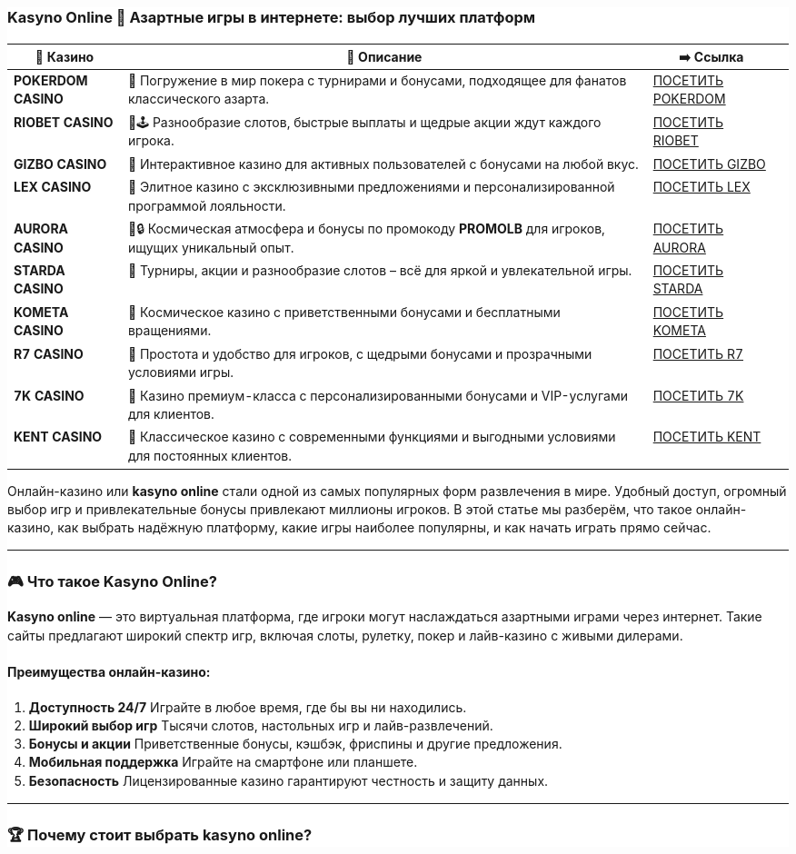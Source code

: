 ### Kasyno Online 🎰 Азартные игры в интернете: выбор лучших платформ
| 🎰 Казино           | 📜 Описание                                                                                       | ➡️ Ссылка                                                                                          |   |
| ------------------- | ------------------------------------------------------------------------------------------------- | -------------------------------------------------------------------------------------------------- | - |
| **POKERDOM CASINO** | 🎲 Погружение в мир покера с турнирами и бонусами, подходящее для фанатов классического азарта.   | [ПОСЕТИТЬ POKERDOM](https://brandplay.link/FwVc4f)                                                 |   |
| **RIOBET CASINO**   | 🌟🕹️ Разнообразие слотов, быстрые выплаты и щедрые акции ждут каждого игрока.                    | [ПОСЕТИТЬ RIOBET](https://brandplay.link/TnjsxFvH)                                                 |   |
| **GIZBO CASINO**    | 🚀 Интерактивное казино для активных пользователей с бонусами на любой вкус.                      | [ПОСЕТИТЬ GIZBO](https://brandplay.link/rvzLrVLp)                                                  |   |
| **LEX CASINO**      | 🎰 Элитное казино с эксклюзивными предложениями и персонализированной программой лояльности.      | [ПОСЕТИТЬ LEX](https://brandplay.link/VMqNXPFs)                                                    |   |
| **AURORA CASINO**   | 🌌🔒 Космическая атмосфера и бонусы по промокоду **PROMOLB** для игроков, ищущих уникальный опыт. | [ПОСЕТИТЬ AURORA](https://10trafic-stat2.com/click/668546556bcc6313411604bc/6766/13031/subaccount) |   |
| **STARDA CASINO**   | 🌠 Турниры, акции и разнообразие слотов – всё для яркой и увлекательной игры.                     | [ПОСЕТИТЬ STARDA](https://brandplay.link/HDcDrxLk)                                                 |   |
| **KOMETA CASINO**   | 💫 Космическое казино с приветственными бонусами и бесплатными вращениями.                        | [ПОСЕТИТЬ KOMETA](https://brandplay.link/jHzFFYGv)                                                 |   |
| **R7 CASINO**       | 🎯 Простота и удобство для игроков, с щедрыми бонусами и прозрачными условиями игры.              | [ПОСЕТИТЬ R7](https://brandplay.link/dByFXP7h)                                                     |   |
| **7K CASINO**       | 💎 Казино премиум-класса с персонализированными бонусами и VIP-услугами для клиентов.             | [ПОСЕТИТЬ 7K](https://brandplay.link/dd46bNgD)                                                     |   |
| **KENT CASINO**     | 🎲 Классическое казино с современными функциями и выгодными условиями для постоянных клиентов.    | [ПОСЕТИТЬ KENT](https://brandplay.link/XRH1g6Vb)                                                   |   |

Онлайн-казино или **kasyno online** стали одной из самых популярных форм развлечения в мире. Удобный доступ, огромный выбор игр и привлекательные бонусы привлекают миллионы игроков. В этой статье мы разберём, что такое онлайн-казино, как выбрать надёжную платформу, какие игры наиболее популярны, и как начать играть прямо сейчас.

***

### 🎮 Что такое Kasyno Online?

**Kasyno online** — это виртуальная платформа, где игроки могут наслаждаться азартными играми через интернет. Такие сайты предлагают широкий спектр игр, включая слоты, рулетку, покер и лайв-казино с живыми дилерами.

#### **Преимущества онлайн-казино:**

1. **Доступность 24/7**
   Играйте в любое время, где бы вы ни находились.
2. **Широкий выбор игр**
   Тысячи слотов, настольных игр и лайв-развлечений.
3. **Бонусы и акции**
   Приветственные бонусы, кэшбэк, фриспины и другие предложения.
4. **Мобильная поддержка**
   Играйте на смартфоне или планшете.
5. **Безопасность**
   Лицензированные казино гарантируют честность и защиту данных.

***

### 🏆 Почему стоит выбрать kasyno online?
